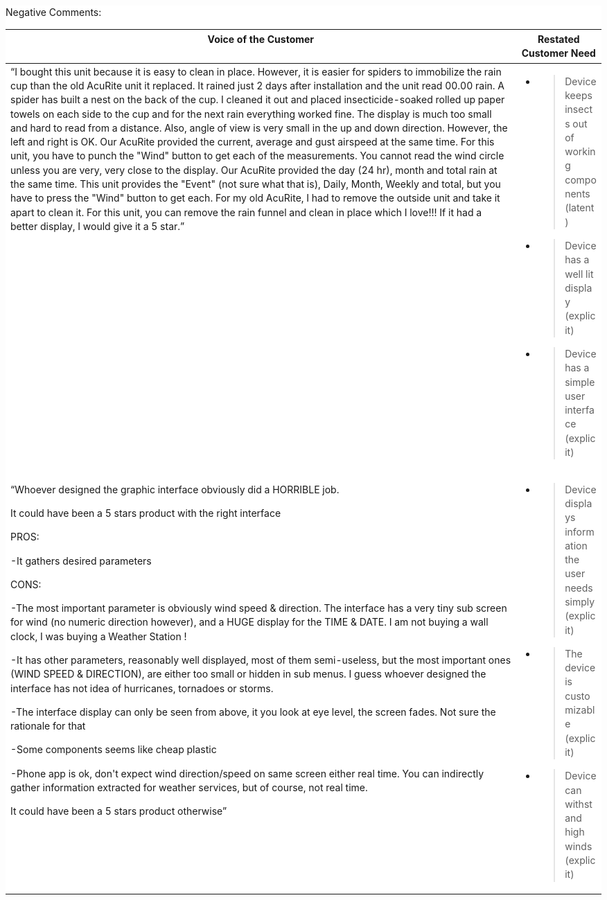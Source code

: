 Negative Comments:

<table>
<thead>
<tr class="header">
<th><strong>Voice of the Customer</strong></th>
<th><strong>Restated Customer Need</strong></th>
</tr>
</thead>
<tbody>
<tr class="odd">
<td>“I bought this unit because it is easy to clean in place. However, it is easier for spiders to immobilize the rain cup than the old AcuRite unit it replaced. It rained just 2 days after installation and the unit read 00.00 rain. A spider has built a nest on the back of the cup. I cleaned it out and placed insecticide-soaked rolled up paper towels on each side to the cup and for the next rain everything worked fine. The display is much too small and hard to read from a distance. Also, angle of view is very small in the up and down direction. However, the left and right is OK. Our AcuRite provided the current, average and gust airspeed at the same time. For this unit, you have to punch the "Wind" button to get each of the measurements. You cannot read the wind circle unless you are very, very close to the display. Our AcuRite provided the day (24 hr), month and total rain at the same time. This unit provides the "Event" (not sure what that is), Daily, Month, Weekly and total, but you have to press the "Wind" button to get each. For my old AcuRite, I had to remove the outside unit and take it apart to clean it. For this unit, you can remove the rain funnel and clean in place which I love!!! If it had a better display, I would give it a 5 star.”</td>
<td><ul>
<li><blockquote>
<p>Device keeps insects out of working components (latent)</p>
</blockquote></li>
<li><blockquote>
<p>Device has a well lit display (explicit)</p>
</blockquote></li>
<li><blockquote>
<p>Device has a simple user interface (explicit)</p>
</blockquote></li>
</ul></td>
</tr>
<tr class="even">
<td><p>“Whoever designed the graphic interface obviously did a HORRIBLE job.</p>
<p>It could have been a 5 stars product with the right interface</p>
<p>PROS:</p>
<p>-It gathers desired parameters</p>
<p>CONS:</p>
<p>-The most important parameter is obviously wind speed &amp; direction. The interface has a very tiny sub screen for wind (no numeric direction however), and a HUGE display for the TIME &amp; DATE. I am not buying a wall clock, I was buying a Weather Station !</p>
<p>-It has other parameters, reasonably well displayed, most of them semi-useless, but the most important ones (WIND SPEED &amp; DIRECTION), are either too small or hidden in sub menus. I guess whoever designed the interface has not idea of hurricanes, tornadoes or storms.</p>
<p>-The interface display can only be seen from above, it you look at eye level, the screen fades. Not sure the rationale for that</p>
<p>-Some components seems like cheap plastic</p>
<p>-Phone app is ok, don't expect wind direction/speed on same screen either real time. You can indirectly gather information extracted for weather services, but of course, not real time.</p>
<p>It could have been a 5 stars product otherwise”</p></td>
<td><ul>
<li><blockquote>
<p>Device displays information the user needs simply (explicit)</p>
</blockquote></li>
<li><blockquote>
<p>The device is customizable (explicit)</p>
</blockquote></li>
<li><blockquote>
<p>Device can withstand high winds (explicit)</p>
</blockquote></li>